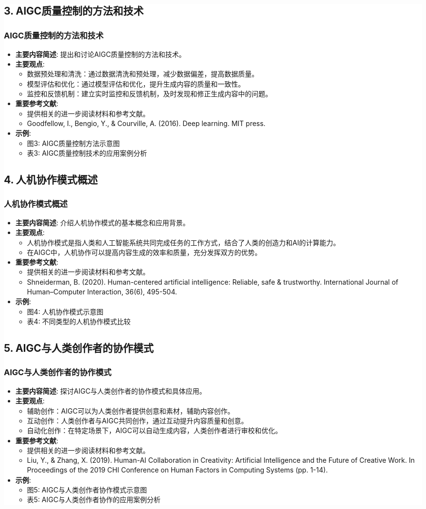 ## 3. AIGC质量控制的方法和技术

### AIGC质量控制的方法和技术

- **主要内容简述**: 提出和讨论AIGC质量控制的方法和技术。
- **主要观点**:
  - 数据预处理和清洗：通过数据清洗和预处理，减少数据偏差，提高数据质量。
  - 模型评估和优化：通过模型评估和优化，提升生成内容的质量和一致性。
  - 监控和反馈机制：建立实时监控和反馈机制，及时发现和修正生成内容中的问题。
- **重要参考文献**:
  - 提供相关的进一步阅读材料和参考文献。
  - Goodfellow, I., Bengio, Y., & Courville, A. (2016). Deep learning. MIT press.
- **示例**:
  - 图3: AIGC质量控制方法示意图
  - 表3: AIGC质量控制技术的应用案例分析

## 4. 人机协作模式概述

### 人机协作模式概述

- **主要内容简述**: 介绍人机协作模式的基本概念和应用背景。
- **主要观点**:
  - 人机协作模式是指人类和人工智能系统共同完成任务的工作方式，结合了人类的创造力和AI的计算能力。
  - 在AIGC中，人机协作可以提高内容生成的效率和质量，充分发挥双方的优势。
- **重要参考文献**:
  - 提供相关的进一步阅读材料和参考文献。
  - Shneiderman, B. (2020). Human-centered artificial intelligence: Reliable, safe & trustworthy. International Journal of Human–Computer Interaction, 36(6), 495-504.
- **示例**:
  - 图4: 人机协作模式示意图
  - 表4: 不同类型的人机协作模式比较

## 5. AIGC与人类创作者的协作模式

### AIGC与人类创作者的协作模式

- **主要内容简述**: 探讨AIGC与人类创作者的协作模式和具体应用。
- **主要观点**:
  - 辅助创作：AIGC可以为人类创作者提供创意和素材，辅助内容创作。
  - 互动创作：人类创作者与AIGC共同创作，通过互动提升内容质量和创意。
  - 自动化创作：在特定场景下，AIGC可以自动生成内容，人类创作者进行审校和优化。
- **重要参考文献**:
  - 提供相关的进一步阅读材料和参考文献。
  - Liu, Y., & Zhang, X. (2019). Human-AI Collaboration in Creativity: Artificial Intelligence and the Future of Creative Work. In Proceedings of the 2019 CHI Conference on Human Factors in Computing Systems (pp. 1-14).
- **示例**:
  - 图5: AIGC与人类创作者协作模式示意图
  - 表5: AIGC与人类创作者协作的应用案例分析

